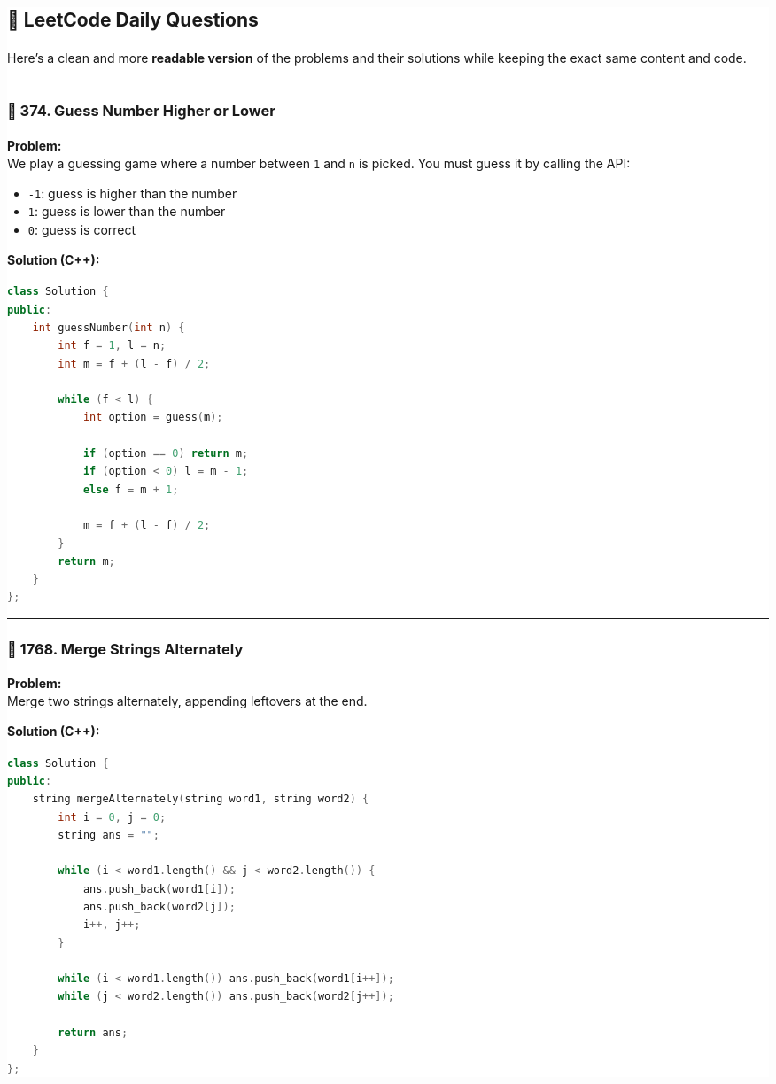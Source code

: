 ## 📘 LeetCode Daily Questions

Here’s a clean and more **readable version** of the problems and their solutions while keeping the exact same content and code.

---

### 🔹 374. Guess Number Higher or Lower

**Problem:**  
We play a guessing game where a number between `1` and `n` is picked. You must guess it by calling the API:
- `-1`: guess is higher than the number
- `1`: guess is lower than the number
- `0`: guess is correct

**Solution (C++):**
```cpp
class Solution {
public:
    int guessNumber(int n) {
        int f = 1, l = n;
        int m = f + (l - f) / 2;

        while (f < l) {
            int option = guess(m);

            if (option == 0) return m;
            if (option < 0) l = m - 1;
            else f = m + 1;

            m = f + (l - f) / 2;
        }
        return m;
    }
};
```

---

### 🔹 1768. Merge Strings Alternately

**Problem:**  
Merge two strings alternately, appending leftovers at the end.

**Solution (C++):**
```cpp
class Solution {
public:
    string mergeAlternately(string word1, string word2) {
        int i = 0, j = 0;
        string ans = "";

        while (i < word1.length() && j < word2.length()) {
            ans.push_back(word1[i]);
            ans.push_back(word2[j]);
            i++, j++;
        }

        while (i < word1.length()) ans.push_back(word1[i++]);
        while (j < word2.length()) ans.push_back(word2[j++]);

        return ans;
    }
};
```